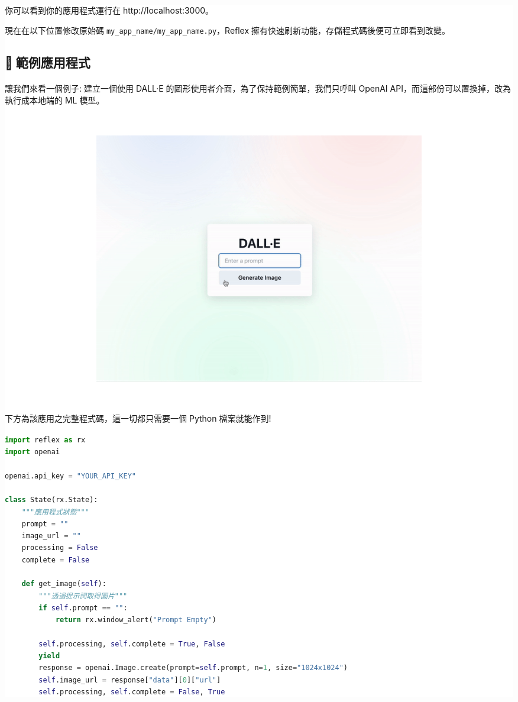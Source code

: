 你可以看到你的應用程式運行在 http://localhost:3000。

現在在以下位置修改原始碼 `my_app_name/my_app_name.py`，Reflex 擁有快速刷新功能，存儲程式碼後便可立即看到改變。

## 🫧 範例應用程式

讓我們來看一個例子: 建立一個使用 DALL·E 的圖形使用者介面，為了保持範例簡單，我們只呼叫 OpenAI API，而這部份可以置換掉，改為執行成本地端的 ML 模型。

&nbsp;

<div align="center">
<img src="../../images/dalle.gif" alt="A frontend wrapper for DALL·E, shown in the process of generating an image." width="550" />
</div>

&nbsp;

下方為該應用之完整程式碼，這一切都只需要一個 Python 檔案就能作到!

```python
import reflex as rx
import openai

openai.api_key = "YOUR_API_KEY"

class State(rx.State):
    """應用程式狀態"""
    prompt = ""
    image_url = ""
    processing = False
    complete = False

    def get_image(self):
        """透過提示詞取得圖片"""
        if self.prompt == "":
            return rx.window_alert("Prompt Empty")

        self.processing, self.complete = True, False
        yield
        response = openai.Image.create(prompt=self.prompt, n=1, size="1024x1024")
        self.image_url = response["data"][0]["url"]
        self.processing, self.complete = False, True


```